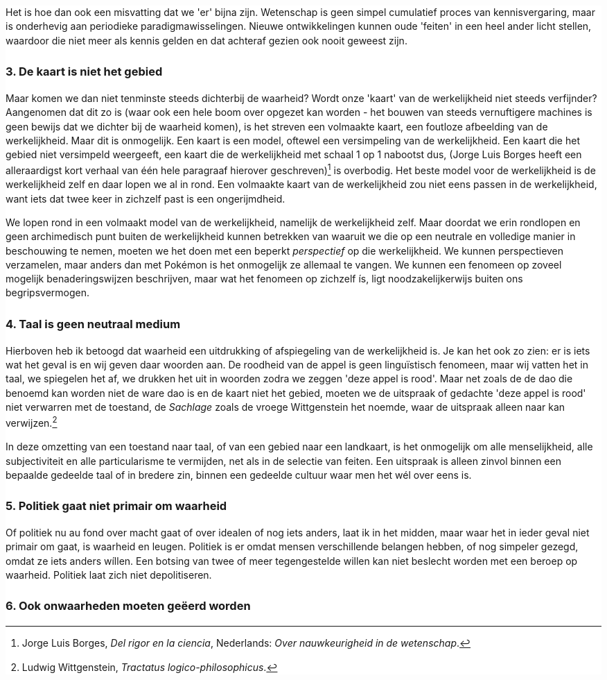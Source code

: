 Het is hoe dan ook een misvatting dat we 'er' bijna zijn. Wetenschap is geen simpel cumulatief proces van kennisvergaring, maar is onderhevig aan periodieke paradigmawisselingen. Nieuwe ontwikkelingen kunnen oude 'feiten' in een heel ander licht stellen, waardoor die niet meer als kennis gelden en dat achteraf gezien ook nooit geweest zijn.


### 3. De kaart is niet het gebied

Maar komen we dan niet tenminste steeds dichterbij de waarheid? Wordt onze 'kaart' van de werkelijkheid niet steeds verfijnder? Aangenomen dat dit zo is (waar ook een hele boom over opgezet kan worden - het bouwen van steeds vernuftigere machines is geen bewijs dat we dichter bij de waarheid komen), is het streven een volmaakte kaart, een foutloze afbeelding van de werkelijkheid. Maar dit is onmogelijk. Een kaart is een model, oftewel een versimpeling van de werkelijkheid. Een kaart die het gebied niet versimpeld weergeeft, een kaart die de werkelijkheid met schaal 1 op 1 nabootst dus, (Jorge Luis Borges heeft een alleraardigst kort verhaal van één hele paragraaf hierover geschreven)[^6] is overbodig. Het beste model voor de werkelijkheid is de werkelijkheid zelf en daar lopen we al in rond. Een volmaakte kaart van de werkelijkheid zou niet eens passen in de werkelijkheid, want iets dat twee keer in zichzelf past is een ongerijmdheid. 

We lopen rond in een volmaakt model van de werkelijkheid, namelijk de werkelijkheid zelf. Maar doordat we erin rondlopen en geen archimedisch punt buiten de werkelijkheid kunnen betrekken van waaruit we die op een neutrale en volledige manier in beschouwing te nemen, moeten we het doen met een beperkt _perspectief_ op die werkelijkheid. We kunnen perspectieven verzamelen, maar anders dan met Pokémon is het onmogelijk ze allemaal te vangen. We kunnen een fenomeen op zoveel mogelijk benaderingswijzen beschrijven, maar wat het fenomeen op zichzelf ís, ligt noodzakelijkerwijs buiten ons begripsvermogen.


### 4. Taal is geen neutraal medium

Hierboven heb ik betoogd dat waarheid een uitdrukking of afspiegeling van de werkelijkheid is. Je kan het ook zo zien: er is iets wat het geval is en wij geven daar woorden aan. De roodheid van de appel is geen linguïstisch fenomeen, maar wij vatten het in taal, we spiegelen het af, we drukken het uit in woorden zodra we zeggen 'deze appel is rood'. Maar net zoals de de dao die benoemd kan worden niet de ware dao is en de kaart niet het gebied, moeten we de uitspraak of gedachte 'deze appel is rood' niet verwarren met de toestand, de _Sachlage_ zoals de vroege Wittgenstein het noemde, waar de uitspraak alleen naar kan verwijzen.[^7]

In deze omzetting van een toestand naar taal, of van een gebied naar een landkaart, is het onmogelijk om alle menselijkheid, alle subjectiviteit en alle particularisme te  vermijden, net als in de selectie van feiten. Een uitspraak is alleen zinvol binnen een bepaalde gedeelde taal of in bredere zin, binnen een gedeelde cultuur waar men het wél over eens is. 


### 5. Politiek gaat niet primair om waarheid

Of politiek nu au fond over macht gaat of over idealen of nog iets anders, laat ik in het midden, maar waar het in ieder geval niet primair om gaat, is waarheid en leugen. Politiek is er omdat mensen verschillende belangen hebben, of nog simpeler gezegd, omdat ze iets anders wíllen. Een botsing van twee of meer tegengestelde willen kan niet beslecht worden met een beroep op waarheid. Politiek laat zich niet depolitiseren.


### 6. Ook onwaarheden moeten geëerd worden


[^1]: Zelf had Kaag andere associaties. NOS.nl, *[Kaag vond fakkels 'iets middeleeuws' hebben, 'of van de Ku Klux Klan'](https://nos.nl/artikel/2464628-kaag-vond-fakkels-iets-middeleeuws-hebben-of-van-de-ku-klux-klan)*.
[^2]: De resultaten voor *'[fake news](https://trends.google.nl/trends/explore?date=all&q=fake%20news&hl=en-GB)'* en voor *'[disinformation](https://trends.google.nl/trends/explore?date=all&q=disinformation&hl=en-GB)'*.
[^3]: Techcrunch, *[Eric Schmidt: Every 2 Days We Create As Much Information As We Did Up To 2003](https://techcrunch.com/2010/08/04/schmidt-data/)*.
[^4]: Volledig citaat: "O glücklich, wer noch hoffen kann, aus diesem Meer des Irrthums aufzutauchen! Was man nicht weiß, das eben bräuchte man, und was man weiß, kann man nicht brauchen.", "Gelukkig hij die nog hopen uit deze zee van dwaling op te duiken! Wat men niet weet, dat heeft men net nodig en wat men weet, heeft men niet nodig". Uit Goethe's _Faust_.
[^5]: G.W.F. Hegel, _Phänomenologie des Geistes_.
[^6]: Jorge Luis Borges, _Del rigor en la ciencia_, Nederlands: _Over nauwkeurigheid in de wetenschap_.
[^7]: Ludwig Wittgenstein, _Tractatus logico-philosophicus_.
[^8]: Voor een Nederlandstalige website over dit onderwerp om eens heerlijk in te grasduinen, bezoeke *[https://nietweten.nl/](https://nietweten.nl/)*.